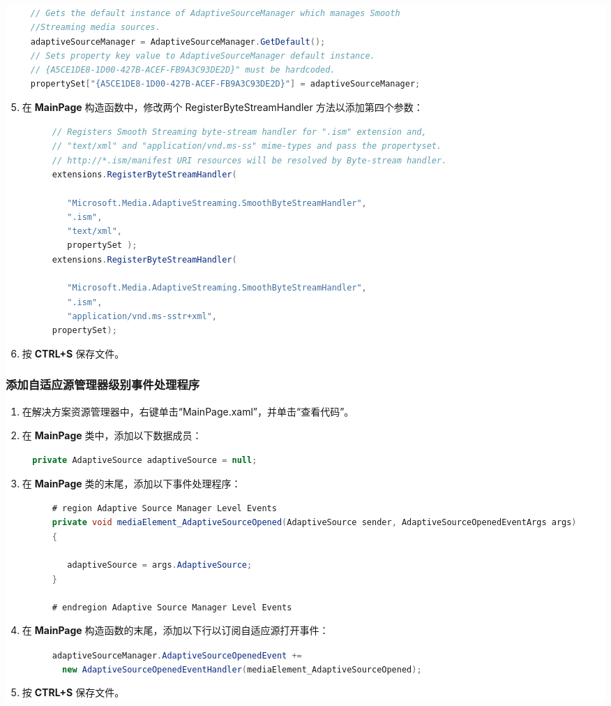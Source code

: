    ```csharp
        // Gets the default instance of AdaptiveSourceManager which manages Smooth 
        //Streaming media sources.
        adaptiveSourceManager = AdaptiveSourceManager.GetDefault();
        // Sets property key value to AdaptiveSourceManager default instance.
        // {A5CE1DE8-1D00-427B-ACEF-FB9A3C93DE2D}" must be hardcoded.
        propertySet["{A5CE1DE8-1D00-427B-ACEF-FB9A3C93DE2D}"] = adaptiveSourceManager;
   ```
5. 在 **MainPage** 构造函数中，修改两个 RegisterByteStreamHandler 方法以添加第四个参数：

   ```csharp
         // Registers Smooth Streaming byte-stream handler for ".ism" extension and, 
         // "text/xml" and "application/vnd.ms-ss" mime-types and pass the propertyset. 
         // http://*.ism/manifest URI resources will be resolved by Byte-stream handler.
         extensions.RegisterByteStreamHandler(

            "Microsoft.Media.AdaptiveStreaming.SmoothByteStreamHandler", 
            ".ism", 
            "text/xml", 
            propertySet );
         extensions.RegisterByteStreamHandler(

            "Microsoft.Media.AdaptiveStreaming.SmoothByteStreamHandler", 
            ".ism", 
            "application/vnd.ms-sstr+xml", 
         propertySet);
   ```
6. 按 **CTRL+S** 保存文件。

### <a name="to-add-the-adaptive-source-manager-level-event-handler"></a>添加自适应源管理器级别事件处理程序

1. 在解决方案资源管理器中，右键单击“MainPage.xaml”，并单击“查看代码”。
2. 在 **MainPage** 类中，添加以下数据成员：

   ```csharp
     private AdaptiveSource adaptiveSource = null;
   ```
3. 在 **MainPage** 类的末尾，添加以下事件处理程序：

   ```csharp
         # region Adaptive Source Manager Level Events
         private void mediaElement_AdaptiveSourceOpened(AdaptiveSource sender, AdaptiveSourceOpenedEventArgs args)
         {

            adaptiveSource = args.AdaptiveSource;
         }

         # endregion Adaptive Source Manager Level Events
   ```
4. 在 **MainPage** 构造函数的末尾，添加以下行以订阅自适应源打开事件：

   ```csharp
         adaptiveSourceManager.AdaptiveSourceOpenedEvent += 
           new AdaptiveSourceOpenedEventHandler(mediaElement_AdaptiveSourceOpened);
   ```
5. 按 **CTRL+S** 保存文件。


[PlayerApplication]: ./media/media-services-build-smooth-streaming-apps/SSClientWin8-1.png
[CodeViewPic]: ./media/media-services-build-smooth-streaming-apps/SSClientWin8-2.png